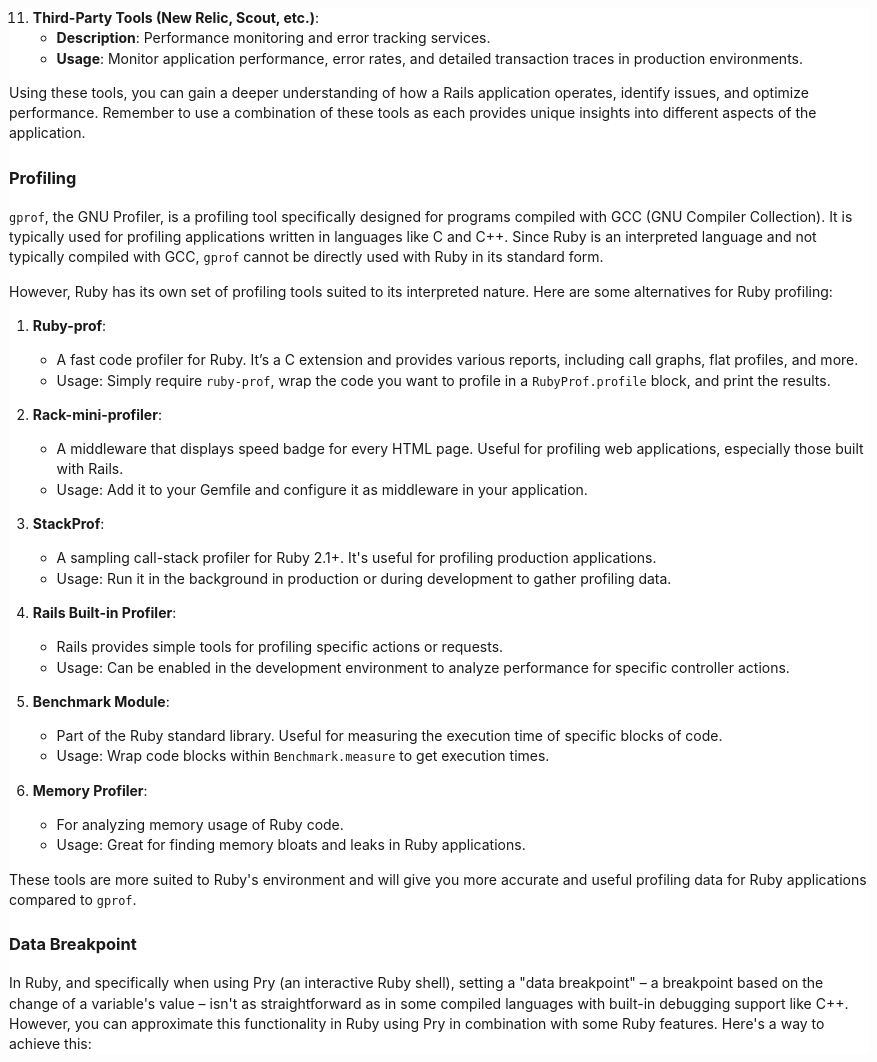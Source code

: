 11. **Third-Party Tools (New Relic, Scout, etc.)**:
    - **Description**: Performance monitoring and error tracking services.
    - **Usage**: Monitor application performance, error rates, and detailed transaction traces in production environments.

Using these tools, you can gain a deeper understanding of how a Rails application operates, identify issues, and optimize performance. Remember to use a combination of these tools as each provides unique insights into different aspects of the application.

### Profiling

`gprof`, the GNU Profiler, is a profiling tool specifically designed for programs compiled with GCC (GNU Compiler Collection). It is typically used for profiling applications written in languages like C and C++. Since Ruby is an interpreted language and not typically compiled with GCC, `gprof` cannot be directly used with Ruby in its standard form.

However, Ruby has its own set of profiling tools suited to its interpreted nature. Here are some alternatives for Ruby profiling:

1. **Ruby-prof**:
   - A fast code profiler for Ruby. It’s a C extension and provides various reports, including call graphs, flat profiles, and more.
   - Usage: Simply require `ruby-prof`, wrap the code you want to profile in a `RubyProf.profile` block, and print the results.

2. **Rack-mini-profiler**:
   - A middleware that displays speed badge for every HTML page. Useful for profiling web applications, especially those built with Rails.
   - Usage: Add it to your Gemfile and configure it as middleware in your application.

3. **StackProf**:
   - A sampling call-stack profiler for Ruby 2.1+. It's useful for profiling production applications.
   - Usage: Run it in the background in production or during development to gather profiling data.

4. **Rails Built-in Profiler**:
   - Rails provides simple tools for profiling specific actions or requests.
   - Usage: Can be enabled in the development environment to analyze performance for specific controller actions.

5. **Benchmark Module**:
   - Part of the Ruby standard library. Useful for measuring the execution time of specific blocks of code.
   - Usage: Wrap code blocks within `Benchmark.measure` to get execution times.

6. **Memory Profiler**:
   - For analyzing memory usage of Ruby code.
   - Usage: Great for finding memory bloats and leaks in Ruby applications.

These tools are more suited to Ruby's environment and will give you more accurate and useful profiling data for Ruby applications compared to `gprof`.

### Data Breakpoint

In Ruby, and specifically when using Pry (an interactive Ruby shell), setting a "data breakpoint" – a breakpoint based on the change of a variable's value – isn't as straightforward as in some compiled languages with built-in debugging support like C++. However, you can approximate this functionality in Ruby using Pry in combination with some Ruby features. Here's a way to achieve this:
